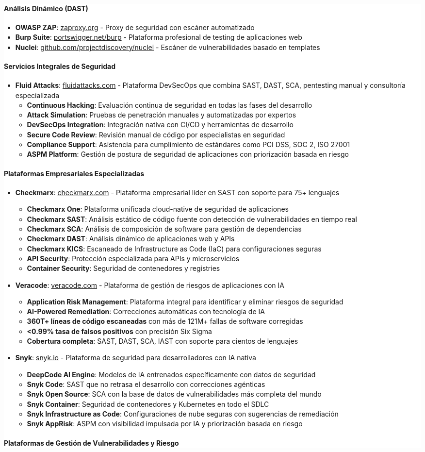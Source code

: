 #### Análisis Dinámico (DAST)

- **OWASP ZAP**: [zaproxy.org](https://www.zaproxy.org/) - Proxy de seguridad con escáner automatizado
- **Burp Suite**: [portswigger.net/burp](https://portswigger.net/burp) - Plataforma profesional de testing de aplicaciones web
- **Nuclei**: [github.com/projectdiscovery/nuclei](https://github.com/projectdiscovery/nuclei) - Escáner de vulnerabilidades basado en templates

#### Servicios Integrales de Seguridad

- **Fluid Attacks**: [fluidattacks.com](https://fluidattacks.com/) - Plataforma DevSecOps que combina SAST, DAST, SCA, pentesting manual y consultoría especializada
  - **Continuous Hacking**: Evaluación continua de seguridad en todas las fases del desarrollo
  - **Attack Simulation**: Pruebas de penetración manuales y automatizadas por expertos
  - **DevSecOps Integration**: Integración nativa con CI/CD y herramientas de desarrollo
  - **Secure Code Review**: Revisión manual de código por especialistas en seguridad
  - **Compliance Support**: Asistencia para cumplimiento de estándares como PCI DSS, SOC 2, ISO 27001
  - **ASPM Platform**: Gestión de postura de seguridad de aplicaciones con priorización basada en riesgo

#### Plataformas Empresariales Especializadas

- **Checkmarx**: [checkmarx.com](https://checkmarx.com/) - Plataforma empresarial líder en SAST con soporte para 75+ lenguajes
  - **Checkmarx One**: Plataforma unificada cloud-native de seguridad de aplicaciones
  - **Checkmarx SAST**: Análisis estático de código fuente con detección de vulnerabilidades en tiempo real
  - **Checkmarx SCA**: Análisis de composición de software para gestión de dependencias
  - **Checkmarx DAST**: Análisis dinámico de aplicaciones web y APIs
  - **Checkmarx KICS**: Escaneado de Infrastructure as Code (IaC) para configuraciones seguras
  - **API Security**: Protección especializada para APIs y microservicios
  - **Container Security**: Seguridad de contenedores y registries

- **Veracode**: [veracode.com](https://www.veracode.com/) - Plataforma de gestión de riesgos de aplicaciones con IA
  - **Application Risk Management**: Plataforma integral para identificar y eliminar riesgos de seguridad
  - **AI-Powered Remediation**: Correcciones automáticas con tecnología de IA
  - **360T+ líneas de código escaneadas** con más de 121M+ fallas de software corregidas
  - **<0.99% tasa de falsos positivos** con precisión Six Sigma
  - **Cobertura completa**: SAST, DAST, SCA, IAST con soporte para cientos de lenguajes

- **Snyk**: [snyk.io](https://snyk.io/) - Plataforma de seguridad para desarrolladores con IA nativa
  - **DeepCode AI Engine**: Modelos de IA entrenados específicamente con datos de seguridad
  - **Snyk Code**: SAST que no retrasa el desarrollo con correcciones agénticas
  - **Snyk Open Source**: SCA con la base de datos de vulnerabilidades más completa del mundo
  - **Snyk Container**: Seguridad de contenedores y Kubernetes en todo el SDLC
  - **Snyk Infrastructure as Code**: Configuraciones de nube seguras con sugerencias de remediación
  - **Snyk AppRisk**: ASPM con visibilidad impulsada por IA y priorización basada en riesgo

#### Plataformas de Gestión de Vulnerabilidades y Riesgo
